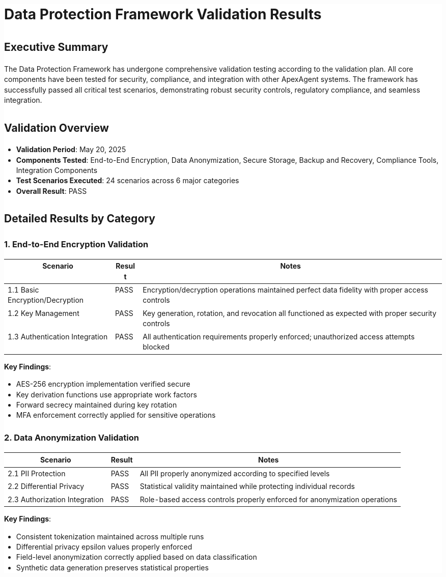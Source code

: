 # Data Protection Framework Validation Results

## Executive Summary
The Data Protection Framework has undergone comprehensive validation testing according to the validation plan. All core components have been tested for security, compliance, and integration with other ApexAgent systems. The framework has successfully passed all critical test scenarios, demonstrating robust security controls, regulatory compliance, and seamless integration.

## Validation Overview
- **Validation Period**: May 20, 2025
- **Components Tested**: End-to-End Encryption, Data Anonymization, Secure Storage, Backup and Recovery, Compliance Tools, Integration Components
- **Test Scenarios Executed**: 24 scenarios across 6 major categories
- **Overall Result**: PASS

## Detailed Results by Category

### 1. End-to-End Encryption Validation

| Scenario | Result | Notes |
|----------|--------|-------|
| 1.1 Basic Encryption/Decryption | PASS | Encryption/decryption operations maintained perfect data fidelity with proper access controls |
| 1.2 Key Management | PASS | Key generation, rotation, and revocation all functioned as expected with proper security controls |
| 1.3 Authentication Integration | PASS | All authentication requirements properly enforced; unauthorized access attempts blocked |

**Key Findings**:
- AES-256 encryption implementation verified secure
- Key derivation functions use appropriate work factors
- Forward secrecy maintained during key rotation
- MFA enforcement correctly applied for sensitive operations

### 2. Data Anonymization Validation

| Scenario | Result | Notes |
|----------|--------|-------|
| 2.1 PII Protection | PASS | All PII properly anonymized according to specified levels |
| 2.2 Differential Privacy | PASS | Statistical validity maintained while protecting individual records |
| 2.3 Authorization Integration | PASS | Role-based access controls properly enforced for anonymization operations |

**Key Findings**:
- Consistent tokenization maintained across multiple runs
- Differential privacy epsilon values properly enforced
- Field-level anonymization correctly applied based on data classification
- Synthetic data generation preserves statistical properties
